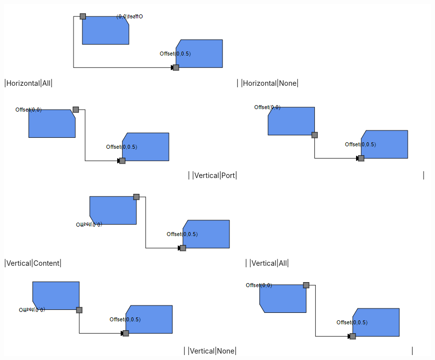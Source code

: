 |Horizontal|All|![HorizontalDirection with All Mode](../images/blazor-diagram-flip-direction-as-Horizontal-flip-mode-as-all.png)|
|Horizontal|None|![HorizontalDirection with None Mode](../images/blazor-diagram-flip-direction-as-Horizontal-flip-mode-as-none.png)|
|Vertical|Port|![VerticalDirection with Port Mode](../images/blazor-diagram-flip-direction-as-vertical-flip-mode-as-port.png)|
|Vertical|Content|![VerticalDirection with Content Mode](../images/blazor-diagram-flip-direction-as-vertical-flip-mode-as-content.png)|
|Vertical|All|![VerticalDirection with All Mode](../images/blazor-diagram-flip-direction-as-vertical-flip-mode-as-both.png)|
|Vertical|None|![VerticalDirection with None Mode](../images/blazor-diagram-flip-direction-as-vertical-flip-mode-as-none.png)|